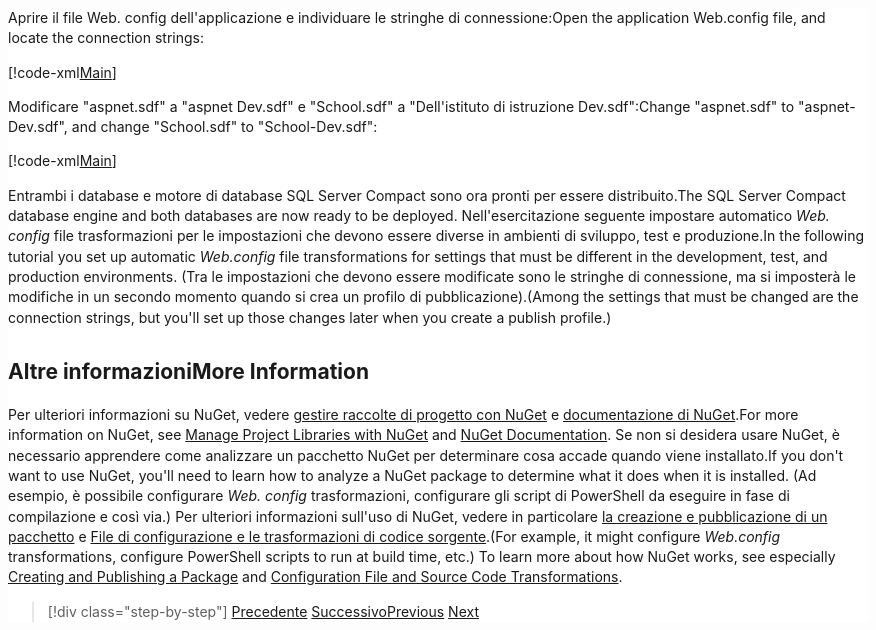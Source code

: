 <span data-ttu-id="48dcb-284">Aprire il file Web. config dell'applicazione e individuare le stringhe di connessione:</span><span class="sxs-lookup"><span data-stu-id="48dcb-284">Open the application Web.config file, and locate the connection strings:</span></span>

[!code-xml[Main](deployment-to-a-hosting-provider-deploying-sql-server-compact-databases-2-of-12/samples/sample5.xml)]

<span data-ttu-id="48dcb-285">Modificare "aspnet.sdf" a "aspnet Dev.sdf" e "School.sdf" a "Dell'istituto di istruzione Dev.sdf":</span><span class="sxs-lookup"><span data-stu-id="48dcb-285">Change "aspnet.sdf" to "aspnet-Dev.sdf", and change "School.sdf" to "School-Dev.sdf":</span></span>

[!code-xml[Main](deployment-to-a-hosting-provider-deploying-sql-server-compact-databases-2-of-12/samples/sample6.xml?highlight=4-5)]

<span data-ttu-id="48dcb-286">Entrambi i database e motore di database SQL Server Compact sono ora pronti per essere distribuito.</span><span class="sxs-lookup"><span data-stu-id="48dcb-286">The SQL Server Compact database engine and both databases are now ready to be deployed.</span></span> <span data-ttu-id="48dcb-287">Nell'esercitazione seguente impostare automatico *Web. config* file trasformazioni per le impostazioni che devono essere diverse in ambienti di sviluppo, test e produzione.</span><span class="sxs-lookup"><span data-stu-id="48dcb-287">In the following tutorial you set up automatic *Web.config* file transformations for settings that must be different in the development, test, and production environments.</span></span> <span data-ttu-id="48dcb-288">(Tra le impostazioni che devono essere modificate sono le stringhe di connessione, ma si imposterà le modifiche in un secondo momento quando si crea un profilo di pubblicazione).</span><span class="sxs-lookup"><span data-stu-id="48dcb-288">(Among the settings that must be changed are the connection strings, but you'll set up those changes later when you create a publish profile.)</span></span>

## <a name="more-information"></a><span data-ttu-id="48dcb-289">Altre informazioni</span><span class="sxs-lookup"><span data-stu-id="48dcb-289">More Information</span></span>

<span data-ttu-id="48dcb-290">Per ulteriori informazioni su NuGet, vedere [gestire raccolte di progetto con NuGet](https://msdn.microsoft.com/magazine/hh547106.aspx) e [documentazione di NuGet](http://docs.nuget.org/docs/start-here/overview).</span><span class="sxs-lookup"><span data-stu-id="48dcb-290">For more information on NuGet, see [Manage Project Libraries with NuGet](https://msdn.microsoft.com/magazine/hh547106.aspx) and [NuGet Documentation](http://docs.nuget.org/docs/start-here/overview).</span></span> <span data-ttu-id="48dcb-291">Se non si desidera usare NuGet, è necessario apprendere come analizzare un pacchetto NuGet per determinare cosa accade quando viene installato.</span><span class="sxs-lookup"><span data-stu-id="48dcb-291">If you don't want to use NuGet, you'll need to learn how to analyze a NuGet package to determine what it does when it is installed.</span></span> <span data-ttu-id="48dcb-292">(Ad esempio, è possibile configurare *Web. config* trasformazioni, configurare gli script di PowerShell da eseguire in fase di compilazione e così via.) Per ulteriori informazioni sull'uso di NuGet, vedere in particolare [la creazione e pubblicazione di un pacchetto](http://docs.nuget.org/docs/creating-packages/creating-and-publishing-a-package) e [File di configurazione e le trasformazioni di codice sorgente](http://docs.nuget.org/docs/creating-packages/configuration-file-and-source-code-transformations).</span><span class="sxs-lookup"><span data-stu-id="48dcb-292">(For example, it might configure *Web.config* transformations, configure PowerShell scripts to run at build time, etc.) To learn more about how NuGet works, see especially [Creating and Publishing a Package](http://docs.nuget.org/docs/creating-packages/creating-and-publishing-a-package) and [Configuration File and Source Code Transformations](http://docs.nuget.org/docs/creating-packages/configuration-file-and-source-code-transformations).</span></span>

>[!div class="step-by-step"]
<span data-ttu-id="48dcb-293">[Precedente](deployment-to-a-hosting-provider-introduction-1-of-12.md)
[Successivo](deployment-to-a-hosting-provider-web-config-file-transformations-3-of-12.md)</span><span class="sxs-lookup"><span data-stu-id="48dcb-293">[Previous](deployment-to-a-hosting-provider-introduction-1-of-12.md)
[Next](deployment-to-a-hosting-provider-web-config-file-transformations-3-of-12.md)</span></span>

